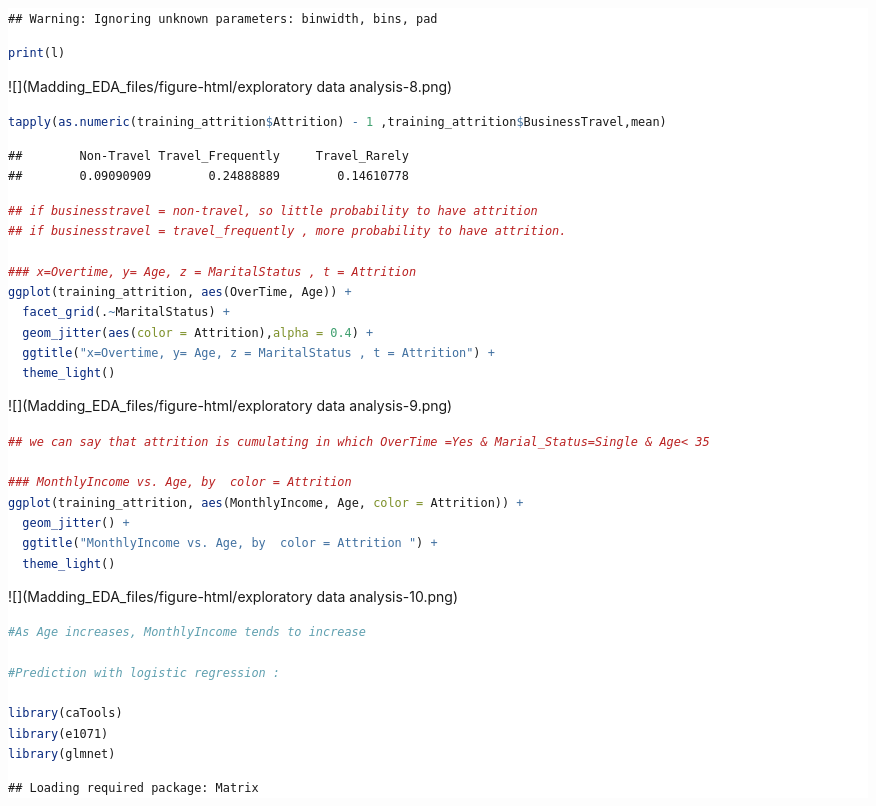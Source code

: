 ```
## Warning: Ignoring unknown parameters: binwidth, bins, pad
```

```r
print(l)
```

![](Madding_EDA_files/figure-html/exploratory data analysis-8.png)

```r
tapply(as.numeric(training_attrition$Attrition) - 1 ,training_attrition$BusinessTravel,mean)
```

```
##        Non-Travel Travel_Frequently     Travel_Rarely 
##        0.09090909        0.24888889        0.14610778
```

```r
## if businesstravel = non-travel, so little probability to have attrition
## if businesstravel = travel_frequently , more probability to have attrition.

### x=Overtime, y= Age, z = MaritalStatus , t = Attrition
ggplot(training_attrition, aes(OverTime, Age)) +  
  facet_grid(.~MaritalStatus) +
  geom_jitter(aes(color = Attrition),alpha = 0.4) +  
  ggtitle("x=Overtime, y= Age, z = MaritalStatus , t = Attrition") +  
  theme_light()
```

![](Madding_EDA_files/figure-html/exploratory data analysis-9.png)

```r
## we can say that attrition is cumulating in which OverTime =Yes & Marial_Status=Single & Age< 35

### MonthlyIncome vs. Age, by  color = Attrition
ggplot(training_attrition, aes(MonthlyIncome, Age, color = Attrition)) + 
  geom_jitter() +
  ggtitle("MonthlyIncome vs. Age, by  color = Attrition ") +
  theme_light()
```

![](Madding_EDA_files/figure-html/exploratory data analysis-10.png)

```r
#As Age increases, MonthlyIncome tends to increase

#Prediction with logistic regression :

library(caTools)
library(e1071)
library(glmnet)
```

```
## Loading required package: Matrix
```
